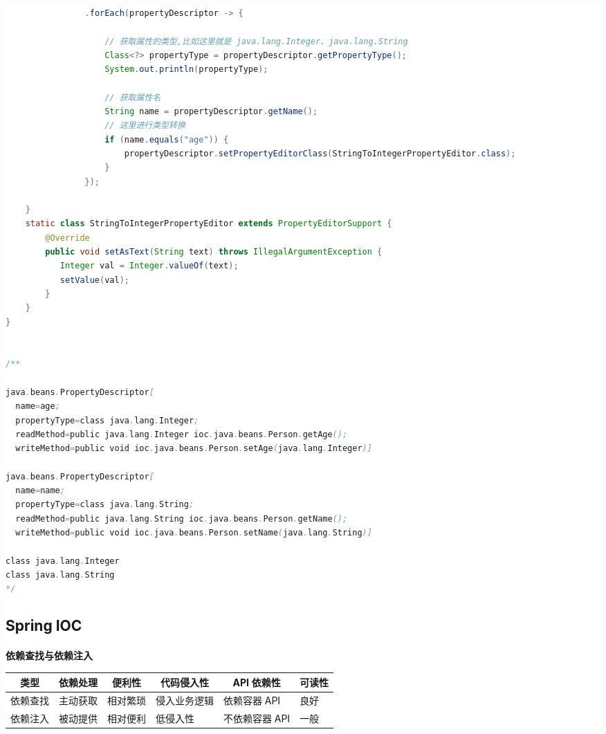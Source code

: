 ```java
                .forEach(propertyDescriptor -> {

                    // 获取属性的类型,比如这里就是 java.lang.Integer、java.lang.String
                    Class<?> propertyType = propertyDescriptor.getPropertyType();
                    System.out.println(propertyType);

                    // 获取属性名
                    String name = propertyDescriptor.getName();
                    // 这里进行类型转换
                    if (name.equals("age")) {
                        propertyDescriptor.setPropertyEditorClass(StringToIntegerPropertyEditor.class);
                    }
                });

    }
    static class StringToIntegerPropertyEditor extends PropertyEditorSupport {
        @Override
        public void setAsText(String text) throws IllegalArgumentException {
           Integer val = Integer.valueOf(text);
           setValue(val);
        }
    }
}


/**

java.beans.PropertyDescriptor[
  name=age;
  propertyType=class java.lang.Integer;
  readMethod=public java.lang.Integer ioc.java.beans.Person.getAge();
  writeMethod=public void ioc.java.beans.Person.setAge(java.lang.Integer)]

java.beans.PropertyDescriptor[
  name=name;
  propertyType=class java.lang.String;
  readMethod=public java.lang.String ioc.java.beans.Person.getName();
  writeMethod=public void ioc.java.beans.Person.setName(java.lang.String)]

class java.lang.Integer
class java.lang.String
*/
```

## Spring IOC

**依赖查找与依赖注入**

| 类型     | 依赖处理 | 便利性   | 代码侵入性   | API 依赖性     | 可读性 |
| -------- | ----- | ------- | ---------- | ------------ | ------ |
| 依赖查找 | 主动获取 | 相对繁琐 | 侵入业务逻辑 | 依赖容器 API   | 良好   |
| 依赖注入 | 被动提供 | 相对便利 | 低侵入性     | 不依赖容器 API | 一般   |
